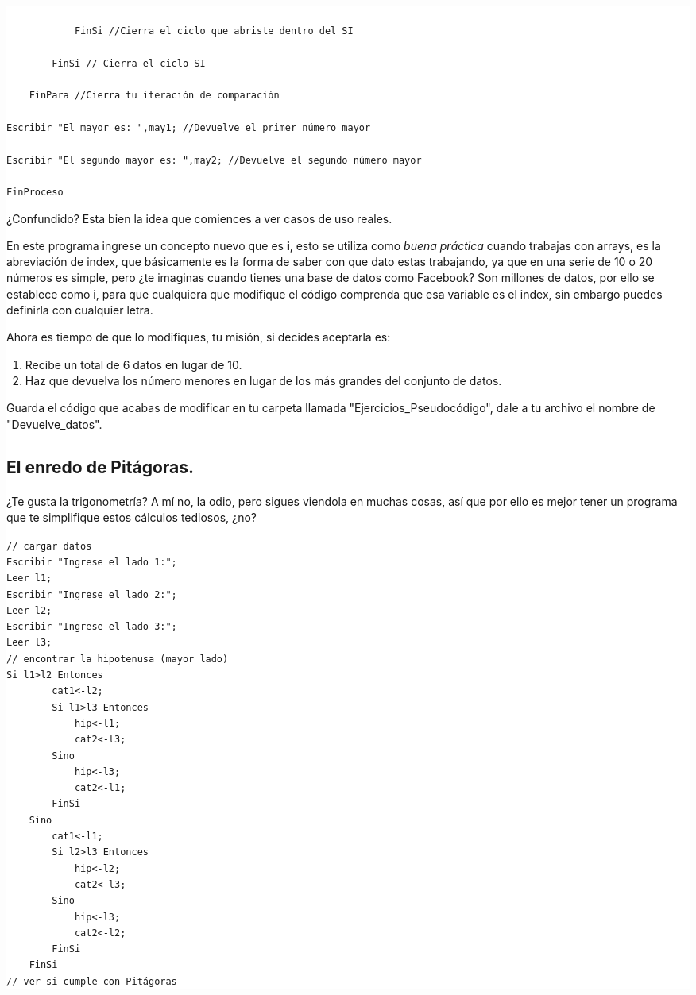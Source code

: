 ```
            
            FinSi //Cierra el ciclo que abriste dentro del SI
        
        FinSi // Cierra el ciclo SI
    
    FinPara //Cierra tu iteración de comparación

Escribir "El mayor es: ",may1; //Devuelve el primer número mayor

Escribir "El segundo mayor es: ",may2; //Devuelve el segundo número mayor

FinProceso

```

¿Confundido? Esta bien la idea que comiences a ver casos de uso reales.

En este programa ingrese un concepto nuevo que es **i**, esto se utiliza como *buena práctica* cuando trabajas con arrays, es la abreviación de index, que básicamente es la forma de saber con que dato estas trabajando, ya que en una serie de 10 o 20 números es simple, pero ¿te imaginas cuando tienes una base de datos como Facebook? Son millones de datos, por ello se establece como i, para que cualquiera que modifique el código comprenda que esa variable es el index, sin embargo puedes definirla con cualquier letra.

Ahora es tiempo de que lo modifiques, tu misión, si decides aceptarla es:

1. Recibe un total de 6 datos en lugar de 10.
2. Haz que devuelva los número menores en lugar de los más grandes del conjunto de datos.

Guarda el código que acabas de modificar en tu carpeta llamada "Ejercicios_Pseudocódigo", dale a tu archivo el nombre de "Devuelve_datos".

## El enredo de Pitágoras.

¿Te gusta la trigonometría? A mí no, la odio, pero sigues viendola en muchas cosas, así que por ello es mejor tener un programa que te simplifique estos cálculos tediosos, ¿no?

```
// cargar datos
Escribir "Ingrese el lado 1:";
Leer l1;
Escribir "Ingrese el lado 2:";
Leer l2;
Escribir "Ingrese el lado 3:";
Leer l3;
// encontrar la hipotenusa (mayor lado)
Si l1>l2 Entonces
        cat1<-l2;
        Si l1>l3 Entonces
            hip<-l1;
            cat2<-l3;
        Sino
            hip<-l3;
            cat2<-l1;
        FinSi
    Sino
        cat1<-l1;
        Si l2>l3 Entonces
            hip<-l2;
            cat2<-l3;
        Sino
            hip<-l3;
            cat2<-l2;
        FinSi
    FinSi
// ver si cumple con Pitágoras
```